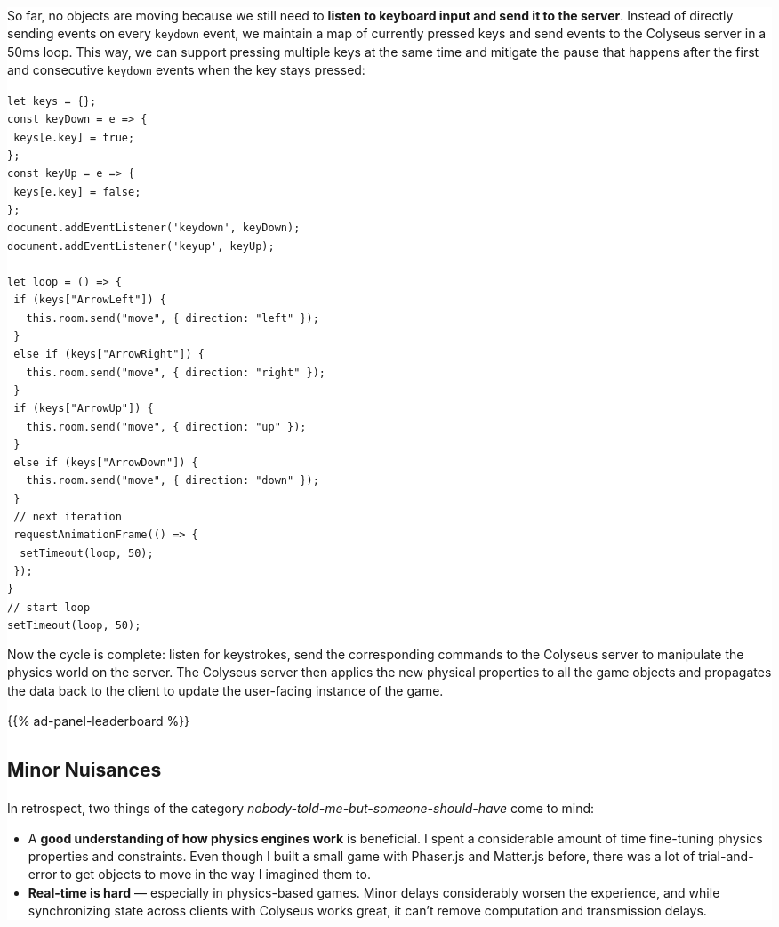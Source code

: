 So far, no objects are moving because we still need to **listen to keyboard input and send it to the server**. Instead of directly sending events on every `keydown` event, we maintain a map of currently pressed keys and send events to the Colyseus server in a 50ms loop. This way, we can support pressing multiple keys at the same time and mitigate the pause that happens after the first and consecutive `keydown` events when the key stays pressed:

<pre><code class="language-javascript">let keys = {};
const keyDown = e => {
 keys[e.key] = true;
};
const keyUp = e => {
 keys[e.key] = false;
};
document.addEventListener('keydown', keyDown);
document.addEventListener('keyup', keyUp);

let loop = () => {
 if (keys["ArrowLeft"]) {
   this.room.send("move", { direction: "left" });
 }
 else if (keys["ArrowRight"]) {
   this.room.send("move", { direction: "right" });
 }
 if (keys["ArrowUp"]) {
   this.room.send("move", { direction: "up" });
 }
 else if (keys["ArrowDown"]) {
   this.room.send("move", { direction: "down" });
 }
 // next iteration
 requestAnimationFrame(() => {
  setTimeout(loop, 50);
 });
}
// start loop
setTimeout(loop, 50);
</code></pre>

Now the cycle is complete: listen for keystrokes, send the corresponding commands to the Colyseus server to manipulate the physics world on the server. The Colyseus server then applies the new physical properties to all the game objects and propagates the data back to the client to update the user-facing instance of the game. 

{{% ad-panel-leaderboard %}}

## Minor Nuisances

In retrospect, two things of the category _nobody-told-me-but-someone-should-have_ come to mind:

* A **good understanding of how physics engines work** is beneficial. I spent a considerable amount of time fine-tuning physics properties and constraints. Even though I built a small game with Phaser.js and Matter.js before, there was a lot of trial-and-error to get objects to move in the way I imagined them to.
* **Real-time is hard** &mdash; especially in physics-based games. Minor delays considerably worsen the experience, and while synchronizing state across clients with Colyseus works great, it can’t remove computation and transmission delays.
